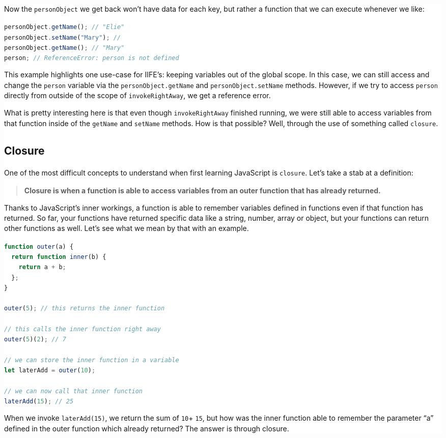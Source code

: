 Now the `personObject` we get back won’t have data for each key, but rather a function that we can execute whenever we like:

```js
personObject.getName(); // "Elie"
personObject.setName("Mary"); //
personObject.getName(); // "Mary"
person; // ReferenceError: person is not defined
```

This example highlights one use-case for IIFE’s: keeping variables out of the global scope. In this case, we can still access and change the `person` variable via the `personObject.getName` and `personObject.setName` methods. However, if we try to access `person` directly from outside of the scope of `invokeRightAway`, we get a reference error.

What is pretty interesting here is that even though `invokeRightAway` finished running, we were still able to access variables from that function inside of the `getName` and `setName` methods. How is that possible? Well, through the use of something called `closure`.

## Closure

One of the most difficult concepts to understand when first learning JavaScript is `closure`. Let’s take a stab at a definition:

> **Closure is when a function is able to access variables from an outer function that has already returned.**

Thanks to JavaScript’s inner workings, a function is able to remember variables defined in functions even if that function has returned. So far, your functions have returned specific data like a string, number, array or object, but your functions can return other functions as well. Let’s see what we mean by that with an example.

```js
function outer(a) {
  return function inner(b) {
    return a + b;
  };
}

outer(5); // this returns the inner function

// this calls the inner function right away
outer(5)(2); // 7

// we can store the inner function in a variable
let laterAdd = outer(10);

// we can now call that inner function
laterAdd(15); // 25
```

When we invoke `laterAdd(15)`, we return the sum of `10`+ `15`, but how was the inner function able to remember the parameter “a” defined in the outer function which already returned? The answer is through closure.
